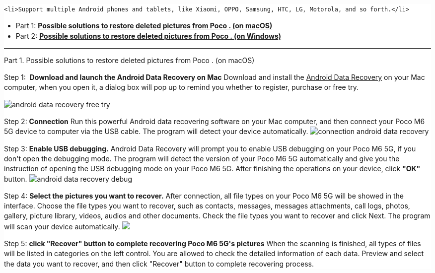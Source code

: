     <li>Support multiple Android phones and tablets, like Xiaomi, OPPO, Samsung, HTC, LG, Motorola, and so forth.</li>
  </ul>
</div>
</div>

<ul>
  <li>Part 1: <strong><a href="#p1"> Possible solutions to restore deleted pictures from Poco .  (on macOS)</a></strong></li>
  <li>Part 2: <strong><a href="#p2"> Possible solutions to restore deleted pictures from Poco .  (on Windows)</a></strong></li>
</ul>




<a id="p1" name="p1" ></a><hr>

<div>
  <span class="atpl-step-part-style">Part 1. Possible solutions to restore deleted pictures from Poco . (on macOS)</span>
</div>  

<span class="atpl-stepstyle-a"><span>Step 1: </span></span> <strong>Download and launch the Android Data Recovery on Mac</strong>
Download and install the <a href="https://tools.techidaily.com/aiseesoft-android-data-recovery/" >Android Data Recovery</a> on your Mac computer, when you open it, a dialog box will pop up to remind you whether to register, purchase or free try.

<img src="https://tools.techidaily.com/images/apps/aiseesoft/android-data-recovery/mac-free-try.png" class="atpl-imgstyle" alt="android data recovery free try" />

<span class="atpl-stepstyle-a"><span>Step 2: </span></span> <strong>Connection</strong>
Run this powerful Android data recovering software on your Mac computer, and then connect your Poco M6 5G device to computer via the USB cable. The program will detect your device automatically.
<img src="https://tools.techidaily.com/images/apps/aiseesoft/android-data-recovery/mac-connection-interface.jpg" class="atpl-imgstyle" alt="connection android data recovery" />

<span class="atpl-stepstyle-a"><span>Step 3: </span></span> <strong>Enable USB debugging.</strong>
Android Data Recovery will prompt you to enable USB debugging on your Poco M6 5G, if you don't open the debugging mode. The program will detect the version of your Poco M6 5G automatically and give you the instruction of opening the USB debugging mode on your Poco M6 5G. After finishing the operations on your device, click <strong>"OK"</strong> button.
<img src="https://tools.techidaily.com/images/apps/aiseesoft/android-data-recovery/mac-android-usb-debug.jpg"  class="atpl-imgstyle" alt="android data recovery debug" />

<span class="atpl-stepstyle-a"><span>Step 4: </span></span> <strong>Select the pictures you want to recover.</strong>
After connection, all file types on your Poco M6 5G will be showed in the interface. Choose the file types you want to recover, such as contacts, messages, messages attachments, call logs, photos, gallery, picture library, videos, audios and other documents. Check the file types you want to recover and click Next. The program will scan your device automatically.
<img src="https://tools.techidaily.com/images/apps/aiseesoft/android-data-recovery/mac-choose-type-photos.jpg" class="atpl-imgstyle"  />

<span class="atpl-stepstyle-a"><span>Step 5: </span></span> <strong>click "Recover" button to  complete recovering Poco M6 5G's pictures</strong>
When the scanning is finished, all types of files will be listed in categories on the left control. You are allowed to check the detailed information of each data. Preview and select the data you want to recover, and then click "Recover" button to complete recovering process.

